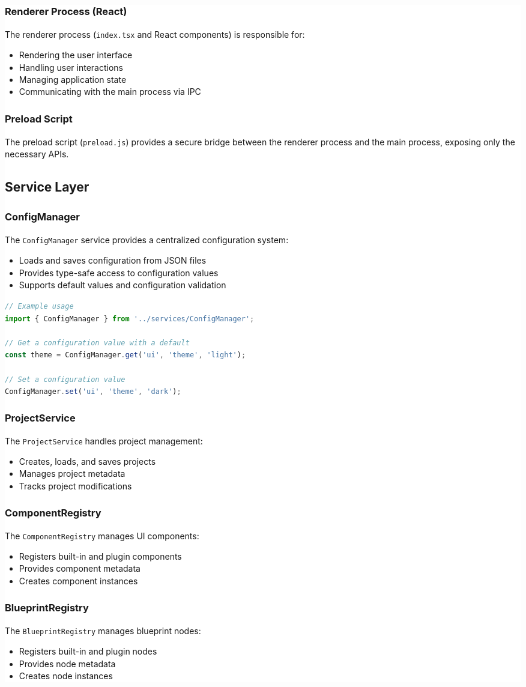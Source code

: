 ### Renderer Process (React)

The renderer process (`index.tsx` and React components) is responsible for:
- Rendering the user interface
- Handling user interactions
- Managing application state
- Communicating with the main process via IPC

### Preload Script

The preload script (`preload.js`) provides a secure bridge between the renderer process and the main process, exposing only the necessary APIs.

## Service Layer

### ConfigManager

The `ConfigManager` service provides a centralized configuration system:
- Loads and saves configuration from JSON files
- Provides type-safe access to configuration values
- Supports default values and configuration validation

```typescript
// Example usage
import { ConfigManager } from '../services/ConfigManager';

// Get a configuration value with a default
const theme = ConfigManager.get('ui', 'theme', 'light');

// Set a configuration value
ConfigManager.set('ui', 'theme', 'dark');
```

### ProjectService

The `ProjectService` handles project management:
- Creates, loads, and saves projects
- Manages project metadata
- Tracks project modifications

### ComponentRegistry

The `ComponentRegistry` manages UI components:
- Registers built-in and plugin components
- Provides component metadata
- Creates component instances

### BlueprintRegistry

The `BlueprintRegistry` manages blueprint nodes:
- Registers built-in and plugin nodes
- Provides node metadata
- Creates node instances

